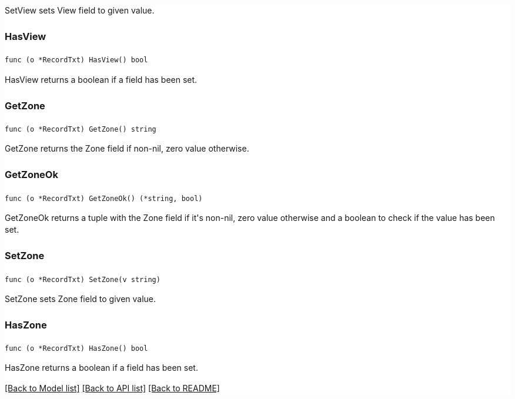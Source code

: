 SetView sets View field to given value.

### HasView

`func (o *RecordTxt) HasView() bool`

HasView returns a boolean if a field has been set.

### GetZone

`func (o *RecordTxt) GetZone() string`

GetZone returns the Zone field if non-nil, zero value otherwise.

### GetZoneOk

`func (o *RecordTxt) GetZoneOk() (*string, bool)`

GetZoneOk returns a tuple with the Zone field if it's non-nil, zero value otherwise
and a boolean to check if the value has been set.

### SetZone

`func (o *RecordTxt) SetZone(v string)`

SetZone sets Zone field to given value.

### HasZone

`func (o *RecordTxt) HasZone() bool`

HasZone returns a boolean if a field has been set.


[[Back to Model list]](../README.md#documentation-for-models) [[Back to API list]](../README.md#documentation-for-api-endpoints) [[Back to README]](../README.md)


